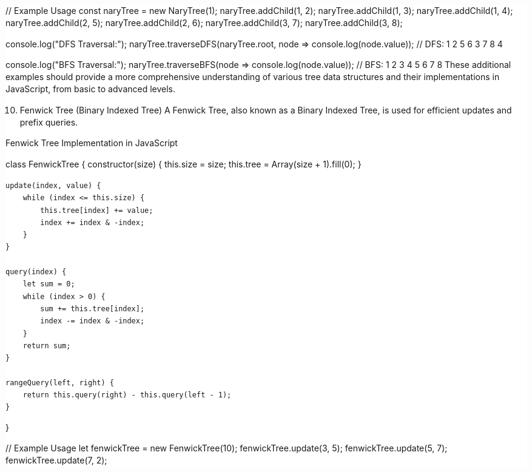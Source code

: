 // Example Usage
const naryTree = new NaryTree(1);
naryTree.addChild(1, 2);
naryTree.addChild(1, 3);
naryTree.addChild(1, 4);
naryTree.addChild(2, 5);
naryTree.addChild(2, 6);
naryTree.addChild(3, 7);
naryTree.addChild(3, 8);

console.log("DFS Traversal:");
naryTree.traverseDFS(naryTree.root, node => console.log(node.value)); // DFS: 1 2 5 6 3 7 8 4

console.log("BFS Traversal:");
naryTree.traverseBFS(node => console.log(node.value)); // BFS: 1 2 3 4 5 6 7 8
These additional examples should provide a more comprehensive understanding of various tree data structures and their implementations in JavaScript, from basic to advanced levels.

10. Fenwick Tree (Binary Indexed Tree)
A Fenwick Tree, also known as a Binary Indexed Tree, is used for efficient updates and prefix queries.

Fenwick Tree Implementation in JavaScript

class FenwickTree {
    constructor(size) {
        this.size = size;
        this.tree = Array(size + 1).fill(0);
    }

    update(index, value) {
        while (index <= this.size) {
            this.tree[index] += value;
            index += index & -index;
        }
    }

    query(index) {
        let sum = 0;
        while (index > 0) {
            sum += this.tree[index];
            index -= index & -index;
        }
        return sum;
    }

    rangeQuery(left, right) {
        return this.query(right) - this.query(left - 1);
    }
}

// Example Usage
let fenwickTree = new FenwickTree(10);
fenwickTree.update(3, 5);
fenwickTree.update(5, 7);
fenwickTree.update(7, 2);
